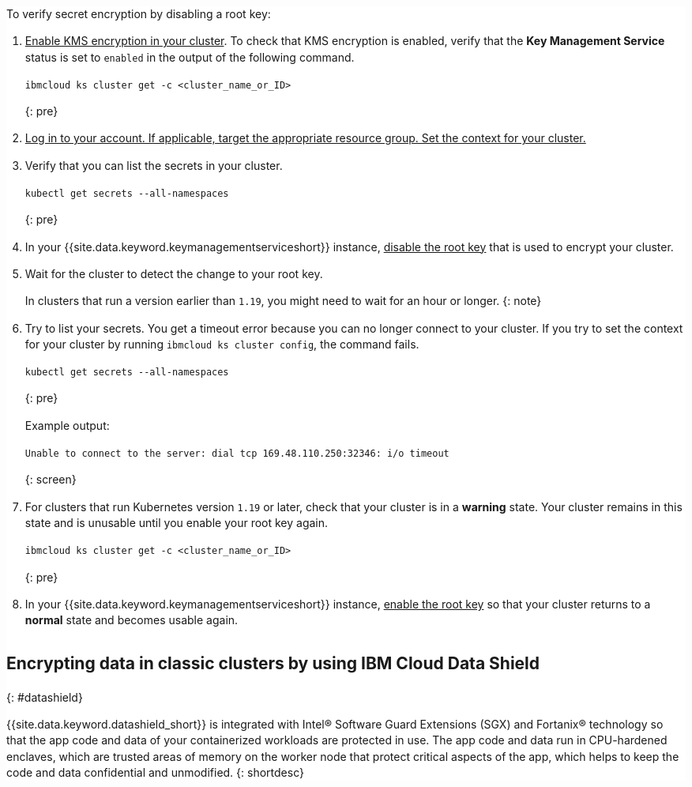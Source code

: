 To verify secret encryption by disabling a root key:
1.  [Enable KMS encryption in your cluster](#keyprotect). To check that KMS encryption is enabled, verify that the **Key Management Service** status is set to `enabled` in the output of the following command.
    ```
    ibmcloud ks cluster get -c <cluster_name_or_ID>
    ```
    {: pre}
2.  [Log in to your account. If applicable, target the appropriate resource group. Set the context for your cluster.](/docs/containers?topic=containers-cs_cli_install#cs_cli_configure)
3.  Verify that you can list the secrets in your cluster.
    ```
    kubectl get secrets --all-namespaces
    ```
    {: pre}
4.  In your {{site.data.keyword.keymanagementserviceshort}} instance, [disable the root key](/docs/key-protect?topic=key-protect-disable-keys) that is used to encrypt your cluster.
5.  Wait for the cluster to detect the change to your root key.

    In clusters that run a version earlier than `1.19`, you might need to wait for an hour or longer.
    {: note}

6.  Try to list your secrets. You get a timeout error because you can no longer connect to your cluster. If you try to set the context for your cluster by running `ibmcloud ks cluster config`, the command fails.
    ```
    kubectl get secrets --all-namespaces
    ```
    {: pre}

    Example output:
    ```
    Unable to connect to the server: dial tcp 169.48.110.250:32346: i/o timeout
    ```
    {: screen}
7.  For clusters that run Kubernetes version `1.19` or later, check that your cluster is in a **warning** state. Your cluster remains in this state and is unusable until you enable your root key again.
    ```
    ibmcloud ks cluster get -c <cluster_name_or_ID>
    ```
    {: pre}
8.  In your {{site.data.keyword.keymanagementserviceshort}} instance, [enable the root key](/docs/key-protect?topic=key-protect-disable-keys) so that your cluster returns to a **normal** state and becomes usable again.

## Encrypting data in classic clusters by using IBM Cloud Data Shield 
{: #datashield}

{{site.data.keyword.datashield_short}} is integrated with Intel® Software Guard Extensions (SGX) and Fortanix® technology so that the app code and data of your containerized workloads are protected in use. The app code and data run in CPU-hardened enclaves, which are trusted areas of memory on the worker node that protect critical aspects of the app, which helps to keep the code and data confidential and unmodified.
{: shortdesc}
